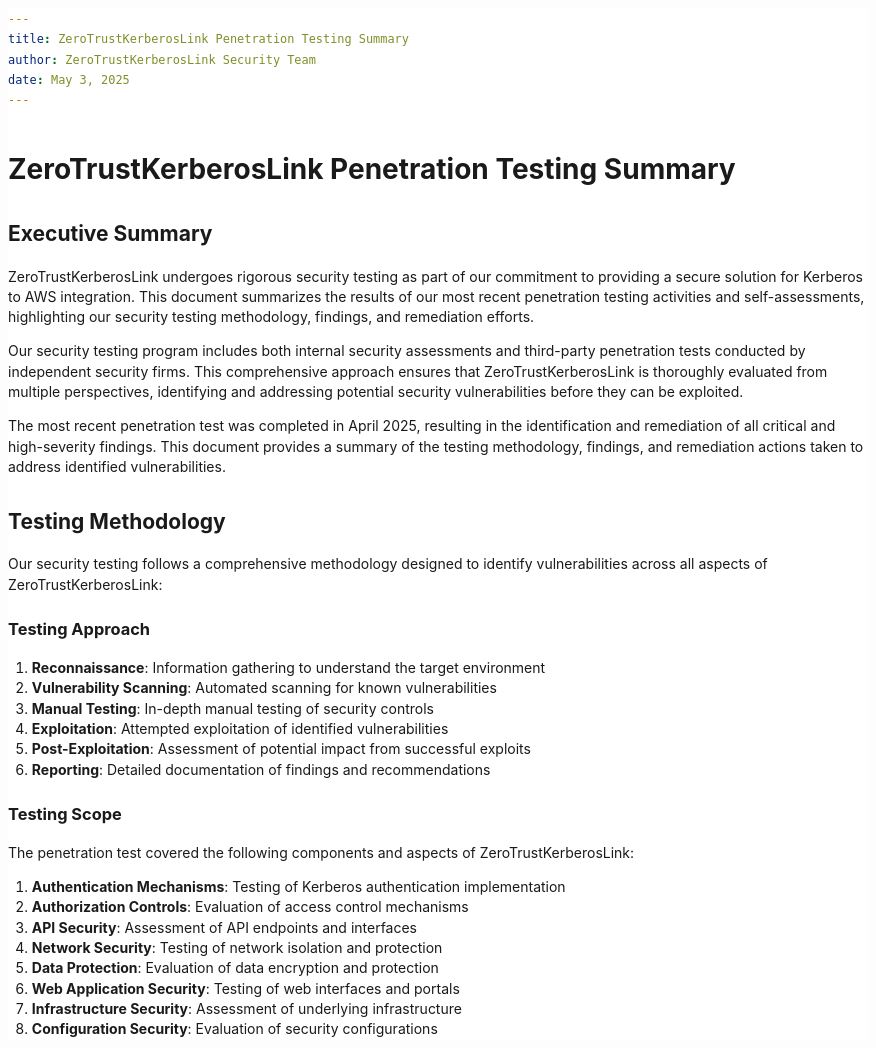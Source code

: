 ```yaml
---
title: ZeroTrustKerberosLink Penetration Testing Summary
author: ZeroTrustKerberosLink Security Team
date: May 3, 2025
---
```


# ZeroTrustKerberosLink Penetration Testing Summary

## Executive Summary

ZeroTrustKerberosLink undergoes rigorous security testing as part of our commitment to providing a secure solution for Kerberos to AWS integration. This document summarizes the results of our most recent penetration testing activities and self-assessments, highlighting our security testing methodology, findings, and remediation efforts.

Our security testing program includes both internal security assessments and third-party penetration tests conducted by independent security firms. This comprehensive approach ensures that ZeroTrustKerberosLink is thoroughly evaluated from multiple perspectives, identifying and addressing potential security vulnerabilities before they can be exploited.

The most recent penetration test was completed in April 2025, resulting in the identification and remediation of all critical and high-severity findings. This document provides a summary of the testing methodology, findings, and remediation actions taken to address identified vulnerabilities.

## Testing Methodology

Our security testing follows a comprehensive methodology designed to identify vulnerabilities across all aspects of ZeroTrustKerberosLink:

### Testing Approach

1. **Reconnaissance**: Information gathering to understand the target environment
2. **Vulnerability Scanning**: Automated scanning for known vulnerabilities
3. **Manual Testing**: In-depth manual testing of security controls
4. **Exploitation**: Attempted exploitation of identified vulnerabilities
5. **Post-Exploitation**: Assessment of potential impact from successful exploits
6. **Reporting**: Detailed documentation of findings and recommendations

### Testing Scope

The penetration test covered the following components and aspects of ZeroTrustKerberosLink:

1. **Authentication Mechanisms**: Testing of Kerberos authentication implementation
2. **Authorization Controls**: Evaluation of access control mechanisms
3. **API Security**: Assessment of API endpoints and interfaces
4. **Network Security**: Testing of network isolation and protection
5. **Data Protection**: Evaluation of data encryption and protection
6. **Web Application Security**: Testing of web interfaces and portals
7. **Infrastructure Security**: Assessment of underlying infrastructure
8. **Configuration Security**: Evaluation of security configurations
